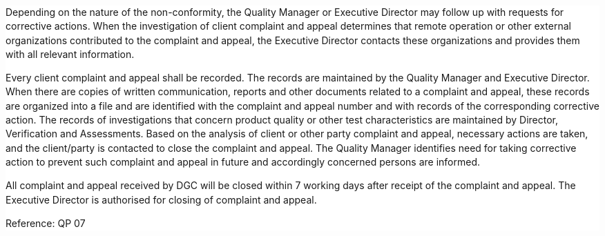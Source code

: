 Depending on the nature of the non-conformity, the Quality Manager or Executive Director may follow up with requests for corrective actions. When the investigation of client complaint and appeal determines that remote operation or other external organizations contributed to the complaint and appeal, the Executive Director contacts these organizations and provides them with all relevant information. 

Every client complaint and appeal shall be recorded. The records are maintained by the Quality Manager and Executive Director. When there are copies of written communication, reports and other documents related to a complaint and appeal, these records are organized into a file and are identified with the complaint and appeal number and with records of the corresponding corrective action. The records of investigations that concern product quality or other test characteristics are maintained by Director, Verification and Assessments. Based on the analysis of client or other party complaint and appeal, necessary actions are taken, and the client/party is contacted to close the complaint and appeal. The Quality Manager identifies need for taking corrective action to prevent such complaint and appeal in future and accordingly concerned persons are informed. 

 All complaint and appeal received by DGC will be closed within 7 working days after receipt of the complaint and appeal. The Executive Director is authorised for closing of complaint and appeal. 

Reference: QP 07

